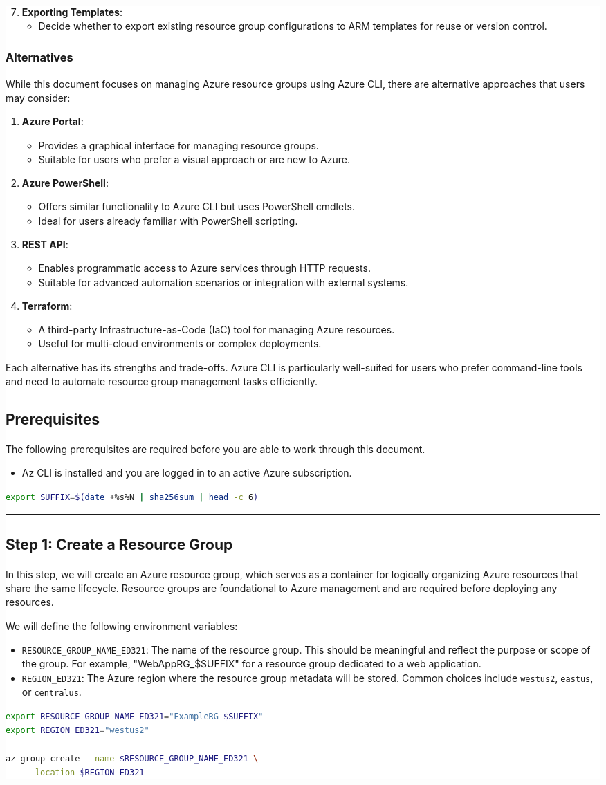 7. **Exporting Templates**:
   - Decide whether to export existing resource group configurations to ARM templates for reuse or version control.

### Alternatives

While this document focuses on managing Azure resource groups using Azure CLI, there are alternative approaches that users may consider:

1. **Azure Portal**:
   - Provides a graphical interface for managing resource groups.
   - Suitable for users who prefer a visual approach or are new to Azure.

2. **Azure PowerShell**:
   - Offers similar functionality to Azure CLI but uses PowerShell cmdlets.
   - Ideal for users already familiar with PowerShell scripting.

3. **REST API**:
   - Enables programmatic access to Azure services through HTTP requests.
   - Suitable for advanced automation scenarios or integration with external systems.

4. **Terraform**:
   - A third-party Infrastructure-as-Code (IaC) tool for managing Azure resources.
   - Useful for multi-cloud environments or complex deployments.

Each alternative has its strengths and trade-offs. Azure CLI is particularly well-suited for users who prefer command-line tools and need to automate resource group management tasks efficiently.

## Prerequisites

The following prerequisites are required before you are able to work through this document.

- Az CLI is installed and you are logged in to an active Azure subscription.

```bash
export SUFFIX=$(date +%s%N | sha256sum | head -c 6)
```

---

## Step 1: Create a Resource Group

In this step, we will create an Azure resource group, which serves as a container for logically organizing Azure resources that share the same lifecycle. Resource groups are foundational to Azure management and are required before deploying any resources.

We will define the following environment variables:

- `RESOURCE_GROUP_NAME_ED321`: The name of the resource group. This should be meaningful and reflect the purpose or scope of the group. For example, "WebAppRG_$SUFFIX" for a resource group dedicated to a web application.
- `REGION_ED321`: The Azure region where the resource group metadata will be stored. Common choices include `westus2`, `eastus`, or `centralus`.

```bash
export RESOURCE_GROUP_NAME_ED321="ExampleRG_$SUFFIX"
export REGION_ED321="westus2"

az group create --name $RESOURCE_GROUP_NAME_ED321 \
    --location $REGION_ED321
```
